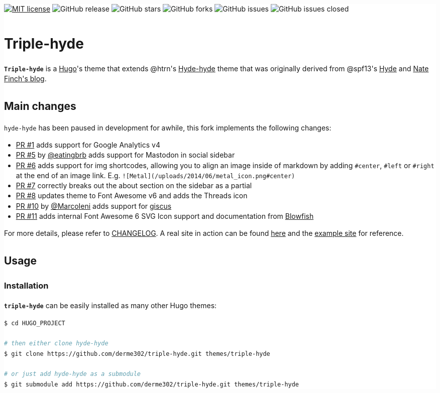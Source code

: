 [![MIT license](https://img.shields.io/badge/License-MIT-blue.svg?style=flat)](https://github.com/derme302/triple-hyde/blob/master/LICENSE.md) ![GitHub release](https://img.shields.io/github/release/derme302/triple-hyde.svg) ![GitHub stars](https://img.shields.io/github/stars/derme302/triple-hyde.svg) ![GitHub forks](https://img.shields.io/github/forks/derme302/triple-hyde.svg) ![GitHub issues](https://img.shields.io/github/issues/derme302/triple-hyde.svg) ![GitHub issues closed](https://img.shields.io/github/issues-closed/derme302/triple-hyde.svg)

# Triple-hyde

__`Triple-hyde`__ is a [Hugo](https://gohugo.io)'s theme that extends @htrn's [Hyde-hyde](https://github.com/htrn/hyde-hyde.git) theme that was originally derived from @spf13's [Hyde](https://github.com/spf13/hyde.git) and [Nate Finch's blog](https://npf.io). 

## Main changes

`hyde-hyde` has been paused in development for awhile, this fork implements the following changes:

* [PR #1](https://github.com/derme302/triple-hyde/pull/1) adds support for Google Analytics v4
* [PR #5](https://github.com/derme302/triple-hyde/pull/5) by [@eatingbrb](https://github.com/eatingbrb) adds support for Mastodon in social sidebar
* [PR #6](https://github.com/derme302/triple-hyde/pull/6) adds support for img shortcodes, allowing you to align an image inside of markdown by adding `#center`, `#left` or `#right` at the end of an image link. E.g. `![Metal](/uploads/2014/06/metal_icon.png#center)`
* [PR #7](https://github.com/derme302/triple-hyde/pull/7) correctly breaks out the about section on the sidebar as a partial
* [PR #8](https://github.com/derme302/triple-hyde/pull/8) updates theme to Font Awesome v6 and adds the Threads icon
* [PR #10](https://github.com/derme302/triple-hyde/pull/10) by [@MarcoIeni](https://github.com/MarcoIeni) adds support for [giscus](https://giscus.app/)
* [PR #11](https://github.com/derme302/triple-hyde/pull/11) adds internal Font Awesome 6 SVG Icon support and documentation from [Blowfish](https://blowfish.page)

For more details, please refer to [CHANGELOG](https://github.com/derme302/triple-hyde/blob/master/CHANGELOG.md).  A real site in action can be found [here](https://derme.coffee/) and the [example site](https://derme.coffee/triple-hyde) for reference.

## Usage

### Installation

__`triple-hyde`__ can be easily installed as many other Hugo themes:

```sh
$ cd HUGO_PROJECT

# then either clone hyde-hyde
$ git clone https://github.com/derme302/triple-hyde.git themes/triple-hyde

# or just add hyde-hyde as a submodule
$ git submodule add https://github.com/derme302/triple-hyde.git themes/triple-hyde
```
